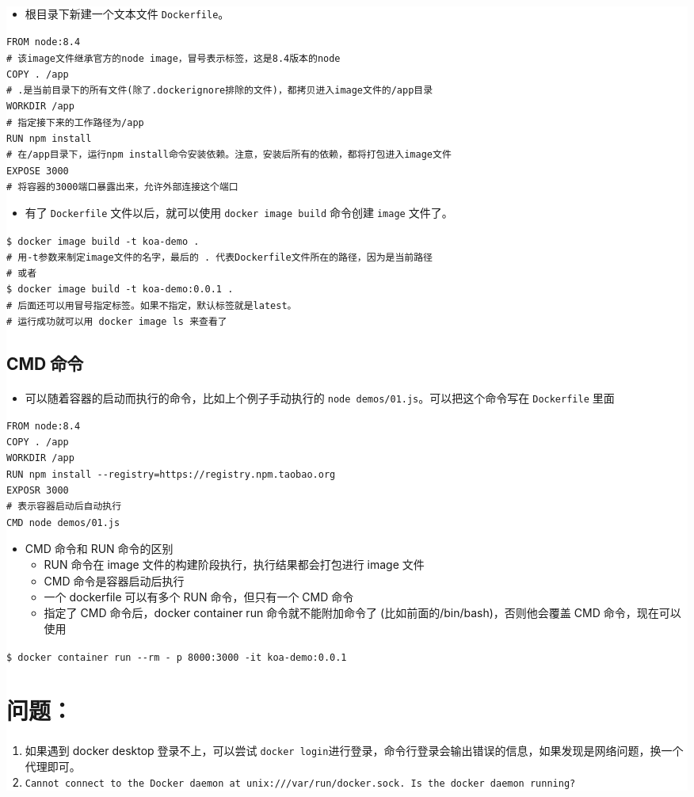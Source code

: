 - 根目录下新建一个文本文件 `Dockerfile`。

```shell
FROM node:8.4
# 该image文件继承官方的node image，冒号表示标签，这是8.4版本的node
COPY . /app
# .是当前目录下的所有文件(除了.dockerignore排除的文件)，都拷贝进入image文件的/app目录
WORKDIR /app
# 指定接下来的工作路径为/app
RUN npm install
# 在/app目录下，运行npm install命令安装依赖。注意，安装后所有的依赖，都将打包进入image文件
EXPOSE 3000
# 将容器的3000端口暴露出来，允许外部连接这个端口
```

- 有了 `Dockerfile` 文件以后，就可以使用 `docker image build` 命令创建 `image` 文件了。

```shell
$ docker image build -t koa-demo .
# 用-t参数来制定image文件的名字，最后的 . 代表Dockerfile文件所在的路径，因为是当前路径
# 或者
$ docker image build -t koa-demo:0.0.1 .
# 后面还可以用冒号指定标签。如果不指定，默认标签就是latest。
# 运行成功就可以用 docker image ls 来查看了
```

## CMD 命令

- 可以随着容器的启动而执行的命令，比如上个例子手动执行的 `node demos/01.js`。可以把这个命令写在 `Dockerfile` 里面

```shell
FROM node:8.4
COPY . /app
WORKDIR /app
RUN npm install --registry=https://registry.npm.taobao.org
EXPOSR 3000
# 表示容器启动后自动执行
CMD node demos/01.js
```

- CMD 命令和 RUN 命令的区别
  - RUN 命令在 image 文件的构建阶段执行，执行结果都会打包进行 image 文件
  - CMD 命令是容器启动后执行
  - 一个 dockerfile 可以有多个 RUN 命令，但只有一个 CMD 命令
  - 指定了 CMD 命令后，docker container run 命令就不能附加命令了 (比如前面的/bin/bash)，否则他会覆盖 CMD 命令，现在可以使用

```shell
$ docker container run --rm - p 8000:3000 -it koa-demo:0.0.1
```

# 问题：

1. 如果遇到 docker desktop 登录不上，可以尝试 `docker login`进行登录，命令行登录会输出错误的信息，如果发现是网络问题，换一个代理即可。
2. `Cannot connect to the Docker daemon at unix:///var/run/docker.sock. Is the docker daemon running?`
